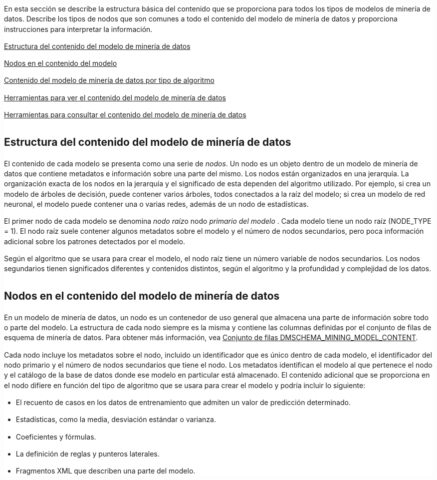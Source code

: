  En esta sección se describe la estructura básica del contenido que se proporciona para todos los tipos de modelos de minería de datos. Describe los tipos de nodos que son comunes a todo el contenido del modelo de minería de datos y proporciona instrucciones para interpretar la información.  
  
 [Estructura del contenido del modelo de minería de datos](#bkmk_Structure)  
  
 [Nodos en el contenido del modelo](#bkmk_Nodes)  
  
 [Contenido del modelo de minería de datos por tipo de algoritmo](#bkmk_AlgoType)  
  
 [Herramientas para ver el contenido del modelo de minería de datos](#bkmk_Viewing)  
  
 [Herramientas para consultar el contenido del modelo de minería de datos](#bkmk_Querying)  
  
##  <a name="bkmk_Structure"></a> Estructura del contenido del modelo de minería de datos  
 El contenido de cada modelo se presenta como una serie de *nodos*. Un nodo es un objeto dentro de un modelo de minería de datos que contiene metadatos e información sobre una parte del mismo. Los nodos están organizados en una jerarquía. La organización exacta de los nodos en la jerarquía y el significado de esta dependen del algoritmo utilizado. Por ejemplo, si crea un modelo de árboles de decisión, puede contener varios árboles, todos conectados a la raíz del modelo; si crea un modelo de red neuronal, el modelo puede contener una o varias redes, además de un nodo de estadísticas.  
  
 El primer nodo de cada modelo se denomina *nodo raíz*o nodo *primario del modelo* . Cada modelo tiene un nodo raíz (NODE_TYPE = 1). El nodo raíz suele contener algunos metadatos sobre el modelo y el número de nodos secundarios, pero poca información adicional sobre los patrones detectados por el modelo.  
  
 Según el algoritmo que se usara para crear el modelo, el nodo raíz tiene un número variable de nodos secundarios. Los nodos segundarios tienen significados diferentes y contenidos distintos, según el algoritmo y la profundidad y complejidad de los datos.  
  
##  <a name="bkmk_Nodes"></a> Nodos en el contenido del modelo de minería de datos  
 En un modelo de minería de datos, un nodo es un contenedor de uso general que almacena una parte de información sobre todo o parte del modelo. La estructura de cada nodo siempre es la misma y contiene las columnas definidas por el conjunto de filas de esquema de minería de datos. Para obtener más información, vea [Conjunto de filas DMSCHEMA_MINING_MODEL_CONTENT](https://docs.microsoft.com/bi-reference/schema-rowsets/data-mining/dmschema-mining-model-content-rowset).  
  
 Cada nodo incluye los metadatos sobre el nodo, incluido un identificador que es único dentro de cada modelo, el identificador del nodo primario y el número de nodos secundarios que tiene el nodo. Los metadatos identifican el modelo al que pertenece el nodo y el catálogo de la base de datos donde ese modelo en particular está almacenado. El contenido adicional que se proporciona en el nodo difiere en función del tipo de algoritmo que se usara para crear el modelo y podría incluir lo siguiente:  
  
-   El recuento de casos en los datos de entrenamiento que admiten un valor de predicción determinado.  
  
-   Estadísticas, como la media, desviación estándar o varianza.  
  
-   Coeficientes y fórmulas.  
  
-   La definición de reglas y punteros laterales.  
  
-   Fragmentos XML que describen una parte del modelo.  
  